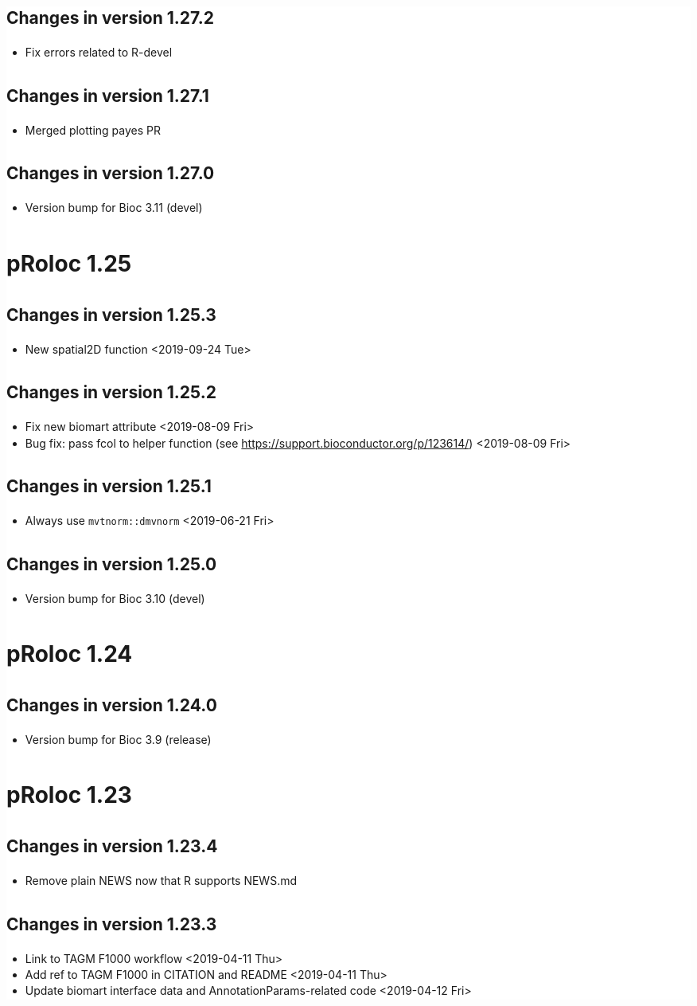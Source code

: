 ## Changes in version 1.27.2
- Fix errors related to R-devel

## Changes in version 1.27.1
- Merged plotting payes PR

## Changes in version 1.27.0
- Version bump for Bioc 3.11 (devel)


# pRoloc 1.25

## Changes in version 1.25.3
- New spatial2D function <2019-09-24 Tue>

## Changes in version 1.25.2
- Fix new biomart attribute <2019-08-09 Fri>
- Bug fix: pass fcol to helper function (see
  https://support.bioconductor.org/p/123614/) <2019-08-09 Fri>

## Changes in version 1.25.1
- Always use `mvtnorm::dmvnorm` <2019-06-21 Fri>

## Changes in version 1.25.0
- Version bump for Bioc 3.10 (devel)

# pRoloc 1.24

## Changes in version 1.24.0
- Version bump for Bioc 3.9 (release)

# pRoloc 1.23

## Changes in version 1.23.4
- Remove plain NEWS now that R supports NEWS.md

## Changes in version 1.23.3
- Link to TAGM F1000 workflow <2019-04-11 Thu>
- Add ref to TAGM F1000 in CITATION and README <2019-04-11 Thu>
- Update biomart interface data and AnnotationParams-related code
  <2019-04-12 Fri>
